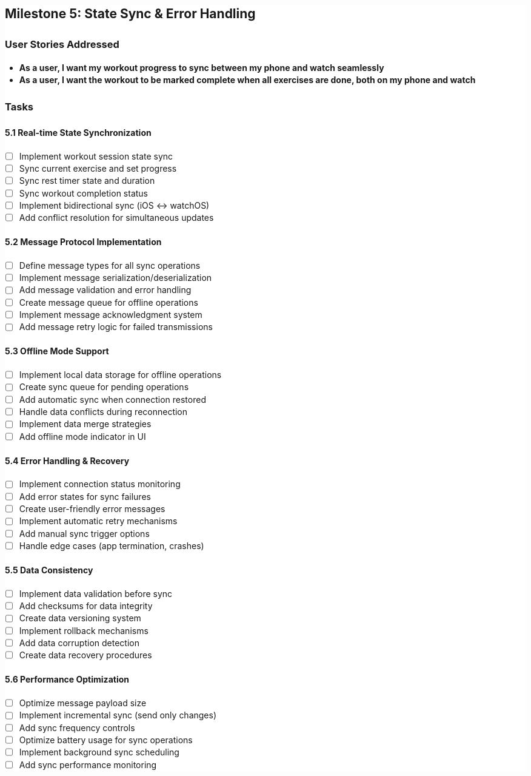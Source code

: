 
## Milestone 5: State Sync & Error Handling

### User Stories Addressed
- **As a user, I want my workout progress to sync between my phone and watch seamlessly**
- **As a user, I want the workout to be marked complete when all exercises are done, both on my phone and watch**

### Tasks

#### 5.1 Real-time State Synchronization
- [ ] Implement workout session state sync
- [ ] Sync current exercise and set progress
- [ ] Sync rest timer state and duration
- [ ] Sync workout completion status
- [ ] Implement bidirectional sync (iOS ↔ watchOS)
- [ ] Add conflict resolution for simultaneous updates

#### 5.2 Message Protocol Implementation
- [ ] Define message types for all sync operations
- [ ] Implement message serialization/deserialization
- [ ] Add message validation and error handling
- [ ] Create message queue for offline operations
- [ ] Implement message acknowledgment system
- [ ] Add message retry logic for failed transmissions

#### 5.3 Offline Mode Support
- [ ] Implement local data storage for offline operations
- [ ] Create sync queue for pending operations
- [ ] Add automatic sync when connection restored
- [ ] Handle data conflicts during reconnection
- [ ] Implement data merge strategies
- [ ] Add offline mode indicator in UI

#### 5.4 Error Handling & Recovery
- [ ] Implement connection status monitoring
- [ ] Add error states for sync failures
- [ ] Create user-friendly error messages
- [ ] Implement automatic retry mechanisms
- [ ] Add manual sync trigger options
- [ ] Handle edge cases (app termination, crashes)

#### 5.5 Data Consistency
- [ ] Implement data validation before sync
- [ ] Add checksums for data integrity
- [ ] Create data versioning system
- [ ] Implement rollback mechanisms
- [ ] Add data corruption detection
- [ ] Create data recovery procedures

#### 5.6 Performance Optimization
- [ ] Optimize message payload size
- [ ] Implement incremental sync (send only changes)
- [ ] Add sync frequency controls
- [ ] Optimize battery usage for sync operations
- [ ] Implement background sync scheduling
- [ ] Add sync performance monitoring

